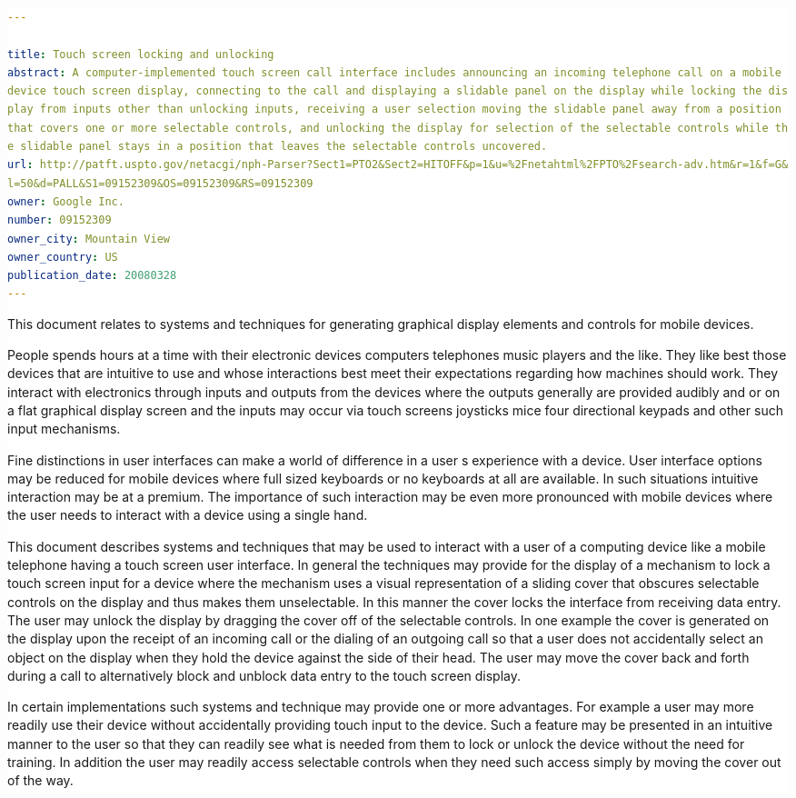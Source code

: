```yaml
---

title: Touch screen locking and unlocking
abstract: A computer-implemented touch screen call interface includes announcing an incoming telephone call on a mobile device touch screen display, connecting to the call and displaying a slidable panel on the display while locking the display from inputs other than unlocking inputs, receiving a user selection moving the slidable panel away from a position that covers one or more selectable controls, and unlocking the display for selection of the selectable controls while the slidable panel stays in a position that leaves the selectable controls uncovered.
url: http://patft.uspto.gov/netacgi/nph-Parser?Sect1=PTO2&Sect2=HITOFF&p=1&u=%2Fnetahtml%2FPTO%2Fsearch-adv.htm&r=1&f=G&l=50&d=PALL&S1=09152309&OS=09152309&RS=09152309
owner: Google Inc.
number: 09152309
owner_city: Mountain View
owner_country: US
publication_date: 20080328
---
```

This document relates to systems and techniques for generating graphical display elements and controls for mobile devices.

People spends hours at a time with their electronic devices computers telephones music players and the like. They like best those devices that are intuitive to use and whose interactions best meet their expectations regarding how machines should work. They interact with electronics through inputs and outputs from the devices where the outputs generally are provided audibly and or on a flat graphical display screen and the inputs may occur via touch screens joysticks mice four directional keypads and other such input mechanisms.

Fine distinctions in user interfaces can make a world of difference in a user s experience with a device. User interface options may be reduced for mobile devices where full sized keyboards or no keyboards at all are available. In such situations intuitive interaction may be at a premium. The importance of such interaction may be even more pronounced with mobile devices where the user needs to interact with a device using a single hand.

This document describes systems and techniques that may be used to interact with a user of a computing device like a mobile telephone having a touch screen user interface. In general the techniques may provide for the display of a mechanism to lock a touch screen input for a device where the mechanism uses a visual representation of a sliding cover that obscures selectable controls on the display and thus makes them unselectable. In this manner the cover locks the interface from receiving data entry. The user may unlock the display by dragging the cover off of the selectable controls. In one example the cover is generated on the display upon the receipt of an incoming call or the dialing of an outgoing call so that a user does not accidentally select an object on the display when they hold the device against the side of their head. The user may move the cover back and forth during a call to alternatively block and unblock data entry to the touch screen display.

In certain implementations such systems and technique may provide one or more advantages. For example a user may more readily use their device without accidentally providing touch input to the device. Such a feature may be presented in an intuitive manner to the user so that they can readily see what is needed from them to lock or unlock the device without the need for training. In addition the user may readily access selectable controls when they need such access simply by moving the cover out of the way.
